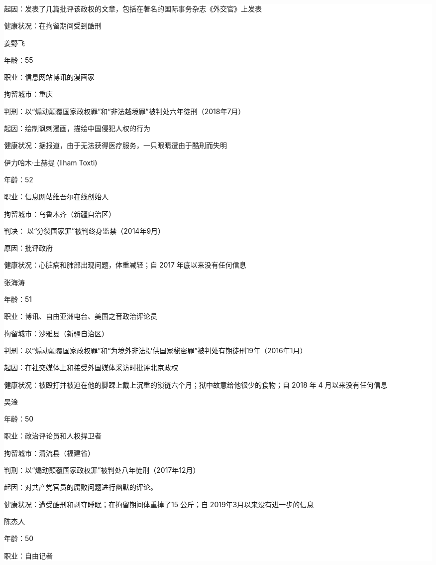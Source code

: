 起因：发表了几篇批评该政权的文章，包括在著名的国际事务杂志《外交官》上发表

健康状况：在拘留期间受到酷刑

姜野飞

年龄：55

职业：信息网站博讯的漫画家

拘留城市：重庆

判刑：以“煽动颠覆国家政权罪”和“非法越境罪”被判处六年徒刑（2018年7月）

起因：绘制讽刺漫画，描绘中国侵犯人权的行为

健康状况：据报道，由于无法获得医疗服务，一只眼睛遭由于酷刑而失明

伊力哈木·土赫提 (Ilham Toxti)

年龄：52

职业：信息网站维吾尔在线创始人

拘留城市：乌鲁木齐（新疆自治区）

判决： 以“分裂国家罪”被判终身监禁（2014年9月）

原因：批评政府

健康状况：心脏病和肺部出现问题，体重减轻；自 2017 年底以来没有任何信息

张海涛

年龄：51

职业：博讯、自由亚洲电台、美国之音政治评论员

拘留城市：沙雅县（新疆自治区）

判刑：以“煽动颠覆国家政权罪”和“为境外非法提供国家秘密罪”被判处有期徒刑19年（2016年1月）

起因：在社交媒体上和接受外国媒体采访时批评北京政权

健康状况：被殴打并被迫在他的脚踝上戴上沉重的锁链六个月；狱中故意给他很少的食物；自 2018 年 4 月以来没有任何信息

吴淦

年龄：50

职业：政治评论员和人权捍卫者

拘留城市：清流县（福建省）

判刑：以“煽动颠覆国家政权罪”被判处八年徒刑（2017年12月）

起因：对共产党官员的腐败问题进行幽默的评论。

健康状况：遭受酷刑和剥夺睡眠；在拘留期间体重掉了15 公斤；自 2019年3月以来没有进一步的信息

陈杰人

年龄：50

职业：自由记者
